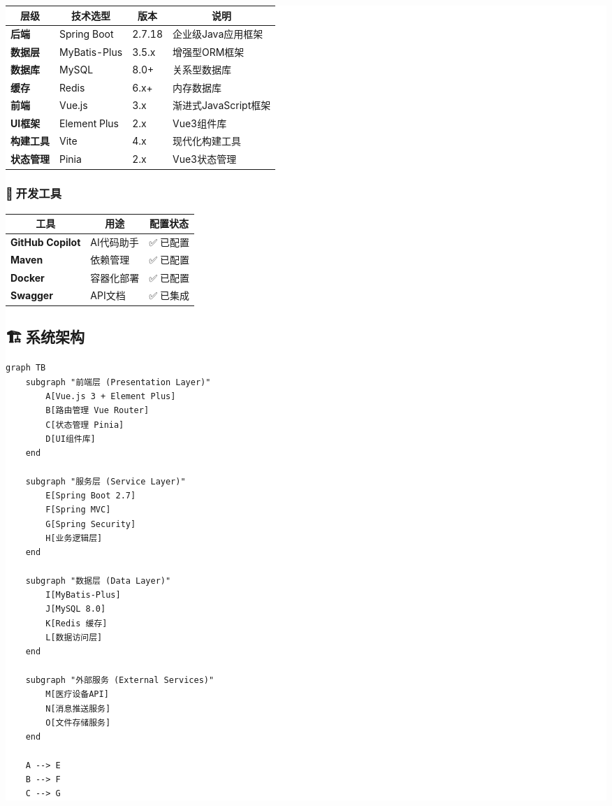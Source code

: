 | 层级 | 技术选型 | 版本 | 说明 |
|------|----------|------|------|
| **后端** | Spring Boot | 2.7.18 | 企业级Java应用框架 |
| **数据层** | MyBatis-Plus | 3.5.x | 增强型ORM框架 |
| **数据库** | MySQL | 8.0+ | 关系型数据库 |
| **缓存** | Redis | 6.x+ | 内存数据库 |
| **前端** | Vue.js | 3.x | 渐进式JavaScript框架 |
| **UI框架** | Element Plus | 2.x | Vue3组件库 |
| **构建工具** | Vite | 4.x | 现代化构建工具 |
| **状态管理** | Pinia | 2.x | Vue3状态管理 |

### 🔧 开发工具

| 工具 | 用途 | 配置状态 |
|------|------|----------|
| **GitHub Copilot** | AI代码助手 | ✅ 已配置 |
| **Maven** | 依赖管理 | ✅ 已配置 |
| **Docker** | 容器化部署 | ✅ 已配置 |
| **Swagger** | API文档 | ✅ 已集成 |

</div>

## 🏗️ 系统架构

```mermaid
graph TB
    subgraph "前端层 (Presentation Layer)"
        A[Vue.js 3 + Element Plus]
        B[路由管理 Vue Router]
        C[状态管理 Pinia]
        D[UI组件库]
    end
    
    subgraph "服务层 (Service Layer)"
        E[Spring Boot 2.7]
        F[Spring MVC]
        G[Spring Security]
        H[业务逻辑层]
    end
    
    subgraph "数据层 (Data Layer)"
        I[MyBatis-Plus]
        J[MySQL 8.0]
        K[Redis 缓存]
        L[数据访问层]
    end
    
    subgraph "外部服务 (External Services)"
        M[医疗设备API]
        N[消息推送服务]
        O[文件存储服务]
    end
    
    A --> E
    B --> F
    C --> G
```